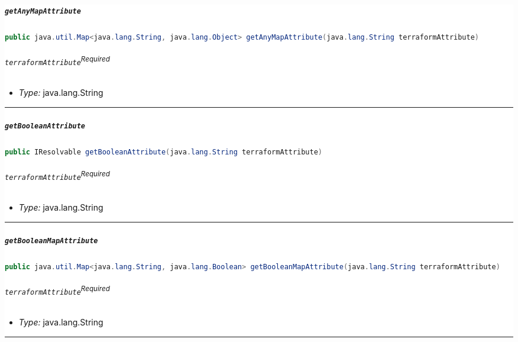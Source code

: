 ##### `getAnyMapAttribute` <a name="getAnyMapAttribute" id="rhizo-co-terraform-provider-oci.dataOciOperatorAccessControlOperatorControlAssignment.DataOciOperatorAccessControlOperatorControlAssignment.getAnyMapAttribute"></a>

```java
public java.util.Map<java.lang.String, java.lang.Object> getAnyMapAttribute(java.lang.String terraformAttribute)
```

###### `terraformAttribute`<sup>Required</sup> <a name="terraformAttribute" id="rhizo-co-terraform-provider-oci.dataOciOperatorAccessControlOperatorControlAssignment.DataOciOperatorAccessControlOperatorControlAssignment.getAnyMapAttribute.parameter.terraformAttribute"></a>

- *Type:* java.lang.String

---

##### `getBooleanAttribute` <a name="getBooleanAttribute" id="rhizo-co-terraform-provider-oci.dataOciOperatorAccessControlOperatorControlAssignment.DataOciOperatorAccessControlOperatorControlAssignment.getBooleanAttribute"></a>

```java
public IResolvable getBooleanAttribute(java.lang.String terraformAttribute)
```

###### `terraformAttribute`<sup>Required</sup> <a name="terraformAttribute" id="rhizo-co-terraform-provider-oci.dataOciOperatorAccessControlOperatorControlAssignment.DataOciOperatorAccessControlOperatorControlAssignment.getBooleanAttribute.parameter.terraformAttribute"></a>

- *Type:* java.lang.String

---

##### `getBooleanMapAttribute` <a name="getBooleanMapAttribute" id="rhizo-co-terraform-provider-oci.dataOciOperatorAccessControlOperatorControlAssignment.DataOciOperatorAccessControlOperatorControlAssignment.getBooleanMapAttribute"></a>

```java
public java.util.Map<java.lang.String, java.lang.Boolean> getBooleanMapAttribute(java.lang.String terraformAttribute)
```

###### `terraformAttribute`<sup>Required</sup> <a name="terraformAttribute" id="rhizo-co-terraform-provider-oci.dataOciOperatorAccessControlOperatorControlAssignment.DataOciOperatorAccessControlOperatorControlAssignment.getBooleanMapAttribute.parameter.terraformAttribute"></a>

- *Type:* java.lang.String

---